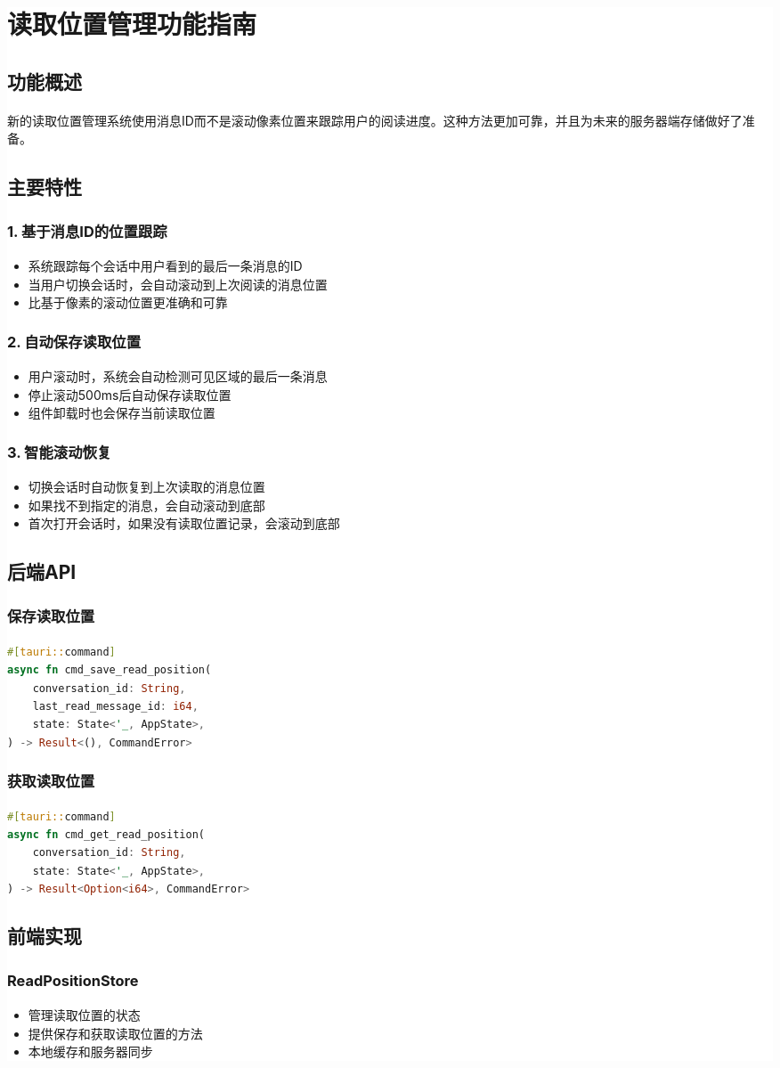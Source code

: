 # 读取位置管理功能指南

## 功能概述

新的读取位置管理系统使用消息ID而不是滚动像素位置来跟踪用户的阅读进度。这种方法更加可靠，并且为未来的服务器端存储做好了准备。

## 主要特性

### 1. 基于消息ID的位置跟踪
- 系统跟踪每个会话中用户看到的最后一条消息的ID
- 当用户切换会话时，会自动滚动到上次阅读的消息位置
- 比基于像素的滚动位置更准确和可靠

### 2. 自动保存读取位置
- 用户滚动时，系统会自动检测可见区域的最后一条消息
- 停止滚动500ms后自动保存读取位置
- 组件卸载时也会保存当前读取位置

### 3. 智能滚动恢复
- 切换会话时自动恢复到上次读取的消息位置
- 如果找不到指定的消息，会自动滚动到底部
- 首次打开会话时，如果没有读取位置记录，会滚动到底部

## 后端API

### 保存读取位置
```rust
#[tauri::command]
async fn cmd_save_read_position(
    conversation_id: String,
    last_read_message_id: i64,
    state: State<'_, AppState>,
) -> Result<(), CommandError>
```

### 获取读取位置
```rust
#[tauri::command]
async fn cmd_get_read_position(
    conversation_id: String,
    state: State<'_, AppState>,
) -> Result<Option<i64>, CommandError>
```

## 前端实现

### ReadPositionStore
- 管理读取位置的状态
- 提供保存和获取读取位置的方法
- 本地缓存和服务器同步
